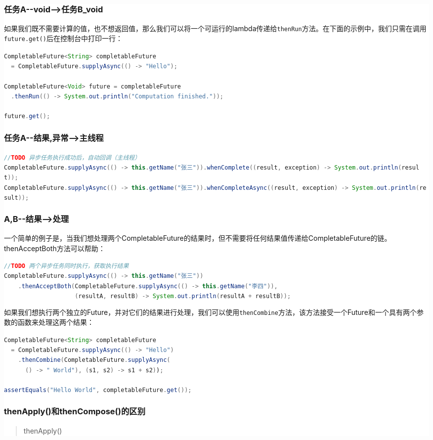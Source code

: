 



### 任务A--void-->任务B_void

如果我们既不需要计算的值，也不想返回值，那么我们可以将一个可运行的lambda传递给`thenRun`方法。在下面的示例中，我们只需在调用`future.get()`后在控制台中打印一行：

```java
CompletableFuture<String> completableFuture 
  = CompletableFuture.supplyAsync(() -> "Hello");

CompletableFuture<Void> future = completableFuture
  .thenRun(() -> System.out.println("Computation finished."));

future.get();
```



### 任务A--结果,异常-->主线程

```java
//TODO 异步任务执行成功后，自动回调（主线程）
CompletableFuture.supplyAsync(() -> this.getName("张三")).whenComplete((result, exception) -> System.out.println(result));
CompletableFuture.supplyAsync(() -> this.getName("张三")).whenCompleteAsync((result, exception) -> System.out.println(result));

```

### A,B--结果-->处理

一个简单的例子是，当我们想处理两个CompletableFuture的结果时，但不需要将任何结果值传递给CompletableFuture的链。thenAcceptBoth方法可以帮助：

```java
//TODO 两个异步任务同时执行，获取执行结果
CompletableFuture.supplyAsync(() -> this.getName("张三"))
    .thenAcceptBoth(CompletableFuture.supplyAsync(() -> this.getName("李四")),
                    (resultA, resultB) -> System.out.println(resultA + resultB));

```

如果我们想执行两个独立的Future，并对它们的结果进行处理，我们可以使用`thenCombine`方法，该方法接受一个Future和一个具有两个参数的函数来处理这两个结果：

```java
CompletableFuture<String> completableFuture 
  = CompletableFuture.supplyAsync(() -> "Hello")
    .thenCombine(CompletableFuture.supplyAsync(
      () -> " World"), (s1, s2) -> s1 + s2));

assertEquals("Hello World", completableFuture.get());
```

### thenApply()和thenCompose()的区别

> thenApply()
